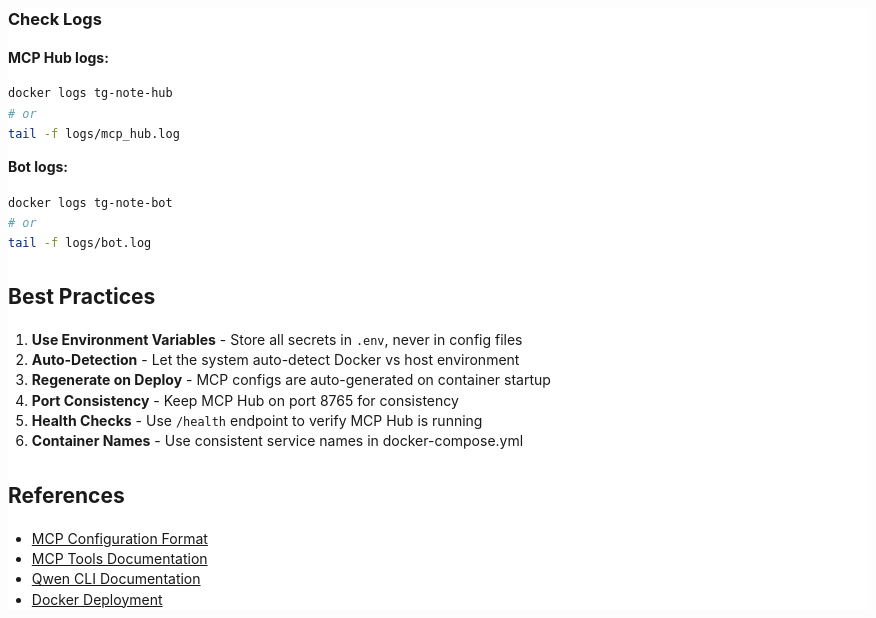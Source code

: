 ### Check Logs

**MCP Hub logs:**
```bash
docker logs tg-note-hub
# or
tail -f logs/mcp_hub.log
```

**Bot logs:**
```bash
docker logs tg-note-bot
# or
tail -f logs/bot.log
```

## Best Practices

1. **Use Environment Variables** - Store all secrets in `.env`, never in config files
2. **Auto-Detection** - Let the system auto-detect Docker vs host environment
3. **Regenerate on Deploy** - MCP configs are auto-generated on container startup
4. **Port Consistency** - Keep MCP Hub on port 8765 for consistency
5. **Health Checks** - Use `/health` endpoint to verify MCP Hub is running
6. **Container Names** - Use consistent service names in docker-compose.yml

## References

- [MCP Configuration Format](../agents/mcp-config-format.md)
- [MCP Tools Documentation](../agents/mcp-tools.md)
- [Qwen CLI Documentation](../agents/qwen-code-cli.md)
- [Docker Deployment](./docker.md)

